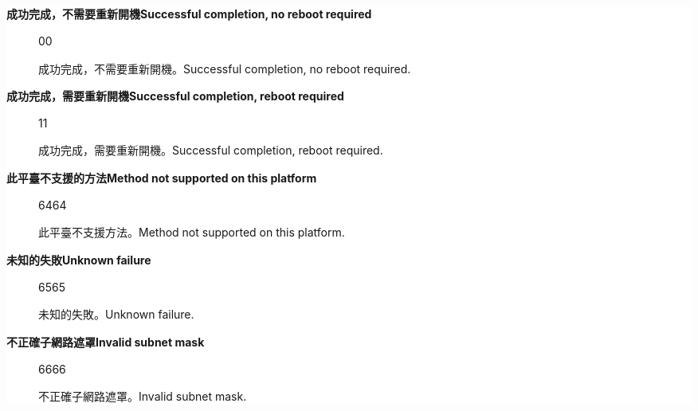 <dl> <dt>

<span data-ttu-id="44bc0-125">**成功完成，不需要重新開機**</span><span class="sxs-lookup"><span data-stu-id="44bc0-125">**Successful completion, no reboot required**</span></span>
</dt> <dd>

<span data-ttu-id="44bc0-126">0</span><span class="sxs-lookup"><span data-stu-id="44bc0-126">0</span></span>

<span data-ttu-id="44bc0-127">成功完成，不需要重新開機。</span><span class="sxs-lookup"><span data-stu-id="44bc0-127">Successful completion, no reboot required.</span></span>

</dd> <dt>

<span data-ttu-id="44bc0-128">**成功完成，需要重新開機**</span><span class="sxs-lookup"><span data-stu-id="44bc0-128">**Successful completion, reboot required**</span></span>
</dt> <dd>

<span data-ttu-id="44bc0-129">1</span><span class="sxs-lookup"><span data-stu-id="44bc0-129">1</span></span>

<span data-ttu-id="44bc0-130">成功完成，需要重新開機。</span><span class="sxs-lookup"><span data-stu-id="44bc0-130">Successful completion, reboot required.</span></span>

</dd> <dt>

<span data-ttu-id="44bc0-131">**此平臺不支援的方法**</span><span class="sxs-lookup"><span data-stu-id="44bc0-131">**Method not supported on this platform**</span></span>
</dt> <dd>

<span data-ttu-id="44bc0-132">64</span><span class="sxs-lookup"><span data-stu-id="44bc0-132">64</span></span>

<span data-ttu-id="44bc0-133">此平臺不支援方法。</span><span class="sxs-lookup"><span data-stu-id="44bc0-133">Method not supported on this platform.</span></span>

</dd> <dt>

<span data-ttu-id="44bc0-134">**未知的失敗**</span><span class="sxs-lookup"><span data-stu-id="44bc0-134">**Unknown failure**</span></span>
</dt> <dd>

<span data-ttu-id="44bc0-135">65</span><span class="sxs-lookup"><span data-stu-id="44bc0-135">65</span></span>

<span data-ttu-id="44bc0-136">未知的失敗。</span><span class="sxs-lookup"><span data-stu-id="44bc0-136">Unknown failure.</span></span>

</dd> <dt>

<span data-ttu-id="44bc0-137">**不正確子網路遮罩**</span><span class="sxs-lookup"><span data-stu-id="44bc0-137">**Invalid subnet mask**</span></span>
</dt> <dd>

<span data-ttu-id="44bc0-138">66</span><span class="sxs-lookup"><span data-stu-id="44bc0-138">66</span></span>

<span data-ttu-id="44bc0-139">不正確子網路遮罩。</span><span class="sxs-lookup"><span data-stu-id="44bc0-139">Invalid subnet mask.</span></span>
